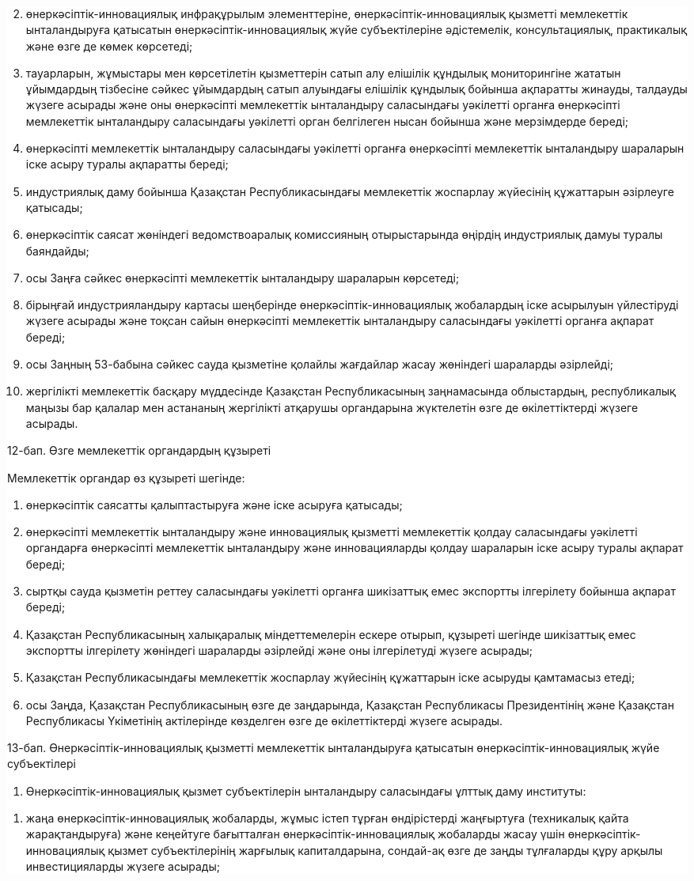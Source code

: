 2) өнеркәсіптік-инновациялық инфрақұрылым элементтеріне, өнеркәсіптік-инновациялық қызметті мемлекеттік ынталандыруға қатысатын өнеркәсіптік-инновациялық жүйе субъектілеріне әдістемелік, консультациялық, практикалық және өзге де көмек көрсетеді;

3) тауарларын, жұмыстары мен көрсетілетін қызметтерін сатып алу елішілік құндылық мониторингіне жататын ұйымдардың тізбесіне сәйкес ұйымдардың сатып алуындағы елішілік құндылық бойынша ақпаратты жинауды, талдауды жүзеге асырады және оны өнеркәсіпті мемлекеттік ынталандыру саласындағы уәкілетті органға өнеркәсіпті мемлекеттік ынталандыру саласындағы уәкілетті орган белгілеген нысан бойынша және мерзімдерде береді;

4) өнеркәсіпті мемлекеттік ынталандыру саласындағы уәкілетті органға өнеркәсіпті мемлекеттік ынталандыру шараларын іске асыру туралы ақпаратты береді;

5) индустриялық даму бойынша Қазақстан Республикасындағы мемлекеттік жоспарлау жүйесінің құжаттарын әзірлеуге қатысады;

6) өнеркәсіптік саясат жөніндегі ведомствоаралық комиссияның отырыстарында өңірдің индустриялық дамуы туралы баяндайды;

7) осы Заңға сәйкес өнеркәсіпті мемлекеттік ынталандыру шараларын көрсетеді;

8) бірыңғай индустрияландыру картасы шеңберінде өнеркәсіптік-инновациялық жобалардың іске асырылуын үйлестіруді жүзеге асырады және тоқсан сайын өнеркәсіпті мемлекеттік ынталандыру саласындағы уәкілетті органға ақпарат береді;

9) осы Заңның 53-бабына сәйкес сауда қызметіне қолайлы жағдайлар жасау жөніндегі шараларды әзірлейді;

10) жергілікті мемлекеттік басқару мүддесінде Қазақстан Республикасының заңнамасында облыстардың, республикалық маңызы бар қалалар мен астананың жергілікті атқарушы органдарына жүктелетін өзге де өкілеттіктерді жүзеге асырады.

12-бап. Өзге мемлекеттік органдардың құзыреті

Мемлекеттік органдар өз құзыреті шегінде:

1) өнеркәсіптік саясатты қалыптастыруға және іске асыруға қатысады;

2) өнеркәсіпті мемлекеттік ынталандыру және инновациялық қызметті мемлекеттік қолдау саласындағы уәкілетті органдарға өнеркәсіпті мемлекеттік ынталандыру және инновацияларды қолдау шараларын іске асыру туралы ақпарат береді;

3) сыртқы сауда қызметін реттеу саласындағы уәкілетті органға шикізаттық емес экспортты ілгерілету бойынша ақпарат береді;

4) Қазақстан Республикасының халықаралық міндеттемелерін ескере отырып, құзыреті шегінде шикізаттық емес экспортты ілгерілету жөніндегі шараларды әзірлейді және оны ілгерілетуді жүзеге асырады;

5) Қазақстан Республикасындағы мемлекеттік жоспарлау жүйесінің құжаттарын іске асыруды қамтамасыз етеді;

6) осы Заңда, Қазақстан Республикасының өзге де заңдарында, Қазақстан Республикасы Президентінің және Қазақстан Республикасы Үкіметінің актілерінде көзделген өзге де өкілеттіктерді жүзеге асырады.

13-бап. Өнеркәсіптік-инновациялық қызметті мемлекеттік ынталандыруға қатысатын өнеркәсіптік-инновациялық жүйе субъектілері

1. Өнеркәсіптік-инновациялық қызмет субъектілерін ынталандыру саласындағы ұлттық даму институты:

1) жаңа өнеркәсіптік-инновациялық жобаларды, жұмыс істеп тұрған өндірістерді жаңғыртуға (техникалық қайта жарақтандыруға) және кеңейтуге бағытталған өнеркәсіптік-инновациялық жобаларды жасау үшін өнеркәсіптік-инновациялық қызмет субъектілерінің жарғылық капиталдарына, сондай-ақ өзге де заңды тұлғаларды құру арқылы инвестицияларды жүзеге асырады;
